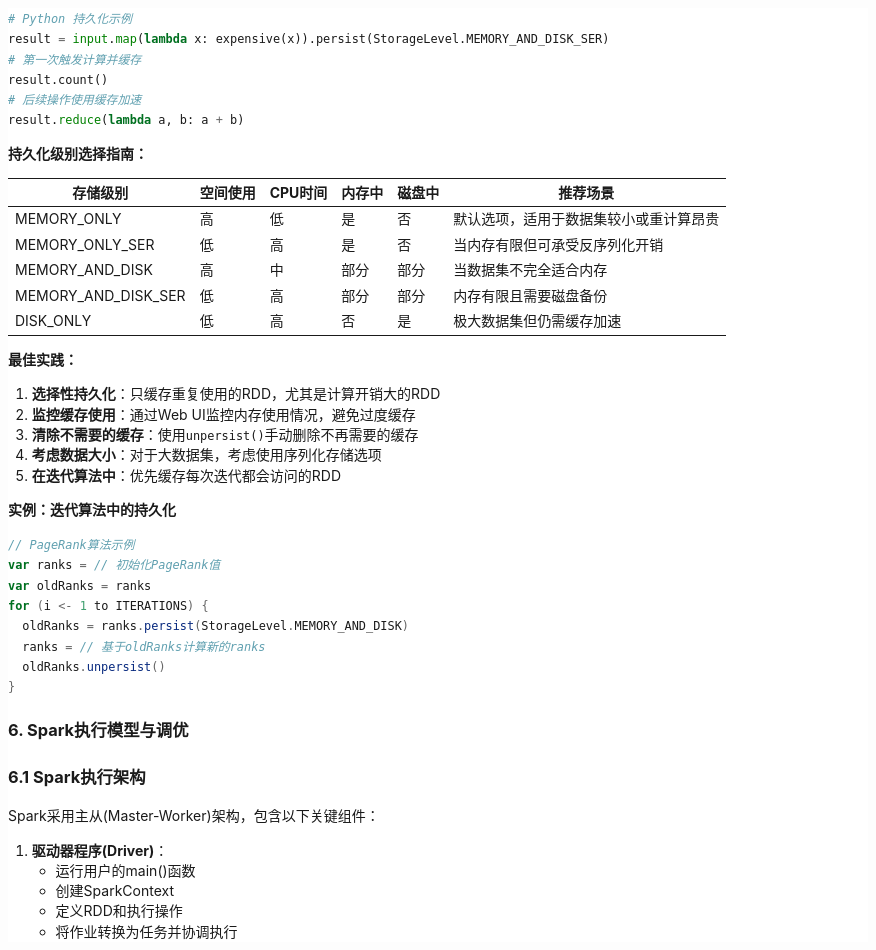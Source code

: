 ```python
# Python 持久化示例
result = input.map(lambda x: expensive(x)).persist(StorageLevel.MEMORY_AND_DISK_SER)
# 第一次触发计算并缓存
result.count()
# 后续操作使用缓存加速
result.reduce(lambda a, b: a + b)
```

**持久化级别选择指南：**

| 存储级别 | 空间使用 | CPU时间 | 内存中 | 磁盘中 | 推荐场景 |
|---------|---------|---------|-------|--------|---------|
| MEMORY_ONLY | 高 | 低 | 是 | 否 | 默认选项，适用于数据集较小或重计算昂贵 |
| MEMORY_ONLY_SER | 低 | 高 | 是 | 否 | 当内存有限但可承受反序列化开销 |
| MEMORY_AND_DISK | 高 | 中 | 部分 | 部分 | 当数据集不完全适合内存 |
| MEMORY_AND_DISK_SER | 低 | 高 | 部分 | 部分 | 内存有限且需要磁盘备份 |
| DISK_ONLY | 低 | 高 | 否 | 是 | 极大数据集但仍需缓存加速 |

**最佳实践：**

1. **选择性持久化**：只缓存重复使用的RDD，尤其是计算开销大的RDD
2. **监控缓存使用**：通过Web UI监控内存使用情况，避免过度缓存
3. **清除不需要的缓存**：使用`unpersist()`手动删除不再需要的缓存
4. **考虑数据大小**：对于大数据集，考虑使用序列化存储选项
5. **在迭代算法中**：优先缓存每次迭代都会访问的RDD

**实例：迭代算法中的持久化**

```scala
// PageRank算法示例
var ranks = // 初始化PageRank值
var oldRanks = ranks
for (i <- 1 to ITERATIONS) {
  oldRanks = ranks.persist(StorageLevel.MEMORY_AND_DISK)
  ranks = // 基于oldRanks计算新的ranks
  oldRanks.unpersist()
}
```

### 6. Spark执行模型与调优

### 6.1 Spark执行架构

Spark采用主从(Master-Worker)架构，包含以下关键组件：

1. **驱动器程序(Driver)**：
   - 运行用户的main()函数
   - 创建SparkContext
   - 定义RDD和执行操作
   - 将作业转换为任务并协调执行

